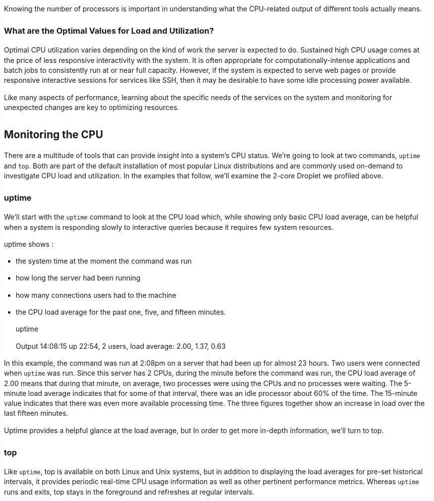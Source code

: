 Knowing the number of processors is important in understanding what the CPU-related output of different tools actually means.

### What are the Optimal Values for Load and Utilization?

Optimal CPU utilization varies depending on the kind of work the server is expected to do. Sustained high CPU usage comes at the price of less responsive interactivity with the system. It is often appropriate for computationally-intense applications and batch jobs to consistently run at or near full capacity. However, if the system is expected to serve web pages or provide responsive interactive sessions for services like SSH, then it may be desirable to have some idle processing power available.

Like many aspects of performance, learning about the specific needs of the services on the system and monitoring for unexpected changes are key to optimizing resources.

## Monitoring the CPU

There are a multitude of tools that can provide insight into a system’s CPU status. We’re going to look at two commands, `uptime` and `top`. Both are part of the default installation of most popular Linux distributions and are commonly used on-demand to investigate CPU load and utilization. In the examples that follow, we’ll examine the 2-core Droplet we profiled above.

### uptime

We’ll start with the `uptime` command to look at the CPU load which, while showing only basic CPU load average, can be helpful when a system is responding slowly to interactive queries because it requires few system resources.

uptime shows :

- the system time at the moment the command was run
- how long the server had been running
- how many connections users had to the machine
- the CPU load average for the past one, five, and fifteen minutes. 

     uptime

    Output 14:08:15 up 22:54, 2 users, load average: 2.00, 1.37, 0.63

In this example, the command was run at 2:08pm on a server that had been up for almost 23 hours. Two users were connected when `uptime` was run. Since this server has 2 CPUs, during the minute before the command was run, the CPU load average of 2.00 means that during that minute, on average, two processes were using the CPUs and no processes were waiting. The 5-minute load average indicates that for some of that interval, there was an idle processor about 60% of the time. The 15-minute value indicates that there was even more available processing time. The three figures together show an increase in load over the last fifteen minutes.

Uptime provides a helpful glance at the load average, but In order to get more in-depth information, we’ll turn to top.

### top

Like `uptime`, top is available on both Linux and Unix systems, but in addition to displaying the load averages for pre-set historical intervals, it provides periodic real-time CPU usage information as well as other pertinent performance metrics. Whereas `uptime` runs and exits, top stays in the foreground and refreshes at regular intervals.
